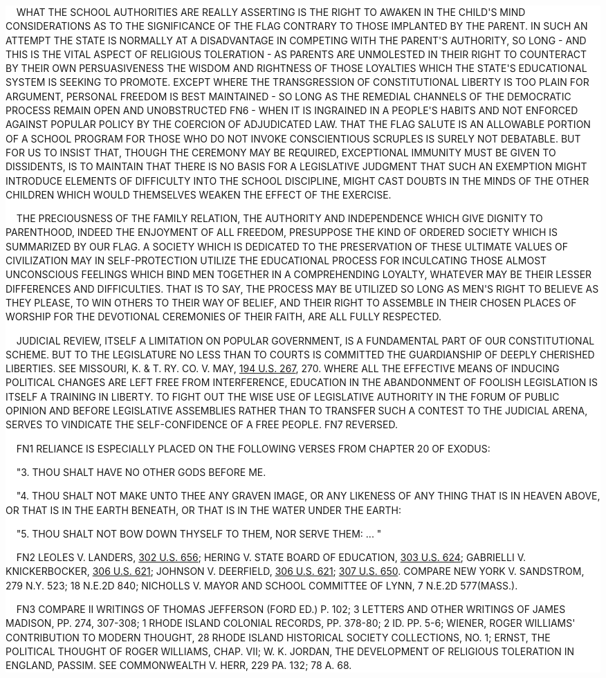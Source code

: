     WHAT THE SCHOOL AUTHORITIES ARE REALLY ASSERTING IS THE RIGHT TO AWAKEN IN THE CHILD'S MIND CONSIDERATIONS AS TO THE SIGNIFICANCE OF THE FLAG CONTRARY TO THOSE IMPLANTED BY THE PARENT.  IN SUCH AN ATTEMPT THE STATE IS NORMALLY AT A DISADVANTAGE IN COMPETING WITH THE PARENT'S AUTHORITY, SO LONG - AND THIS IS THE VITAL ASPECT OF RELIGIOUS TOLERATION - AS PARENTS ARE UNMOLESTED IN THEIR RIGHT TO COUNTERACT BY THEIR OWN PERSUASIVENESS THE WISDOM AND RIGHTNESS OF THOSE LOYALTIES WHICH THE STATE'S EDUCATIONAL SYSTEM IS SEEKING TO PROMOTE.  EXCEPT WHERE THE TRANSGRESSION OF CONSTITUTIONAL LIBERTY IS TOO PLAIN FOR ARGUMENT, PERSONAL FREEDOM IS BEST MAINTAINED - SO LONG AS THE REMEDIAL CHANNELS OF THE DEMOCRATIC PROCESS REMAIN OPEN AND UNOBSTRUCTED  FN6  - WHEN IT IS INGRAINED IN A PEOPLE'S HABITS AND NOT ENFORCED AGAINST POPULAR POLICY BY THE COERCION OF ADJUDICATED LAW.  THAT THE FLAG SALUTE IS AN ALLOWABLE PORTION OF A SCHOOL PROGRAM FOR THOSE WHO DO NOT INVOKE CONSCIENTIOUS SCRUPLES IS SURELY NOT DEBATABLE.  BUT FOR US TO INSIST THAT, THOUGH THE CEREMONY MAY BE REQUIRED, EXCEPTIONAL IMMUNITY MUST BE GIVEN TO DISSIDENTS, IS TO MAINTAIN THAT THERE IS NO BASIS FOR A LEGISLATIVE JUDGMENT THAT SUCH AN EXEMPTION MIGHT INTRODUCE ELEMENTS OF DIFFICULTY INTO THE SCHOOL DISCIPLINE, MIGHT CAST DOUBTS IN THE MINDS OF THE OTHER CHILDREN WHICH WOULD THEMSELVES WEAKEN THE EFFECT OF THE EXERCISE.

    THE PRECIOUSNESS OF THE FAMILY RELATION, THE AUTHORITY AND INDEPENDENCE WHICH GIVE DIGNITY TO PARENTHOOD, INDEED THE ENJOYMENT OF ALL FREEDOM, PRESUPPOSE THE KIND OF ORDERED SOCIETY WHICH IS SUMMARIZED BY OUR FLAG.  A SOCIETY WHICH IS DEDICATED TO THE PRESERVATION OF THESE ULTIMATE VALUES OF CIVILIZATION MAY IN SELF-PROTECTION UTILIZE THE EDUCATIONAL PROCESS FOR INCULCATING THOSE ALMOST UNCONSCIOUS FEELINGS WHICH BIND MEN TOGETHER IN A COMPREHENDING LOYALTY, WHATEVER MAY BE THEIR LESSER DIFFERENCES AND DIFFICULTIES.  THAT IS TO SAY, THE PROCESS MAY BE UTILIZED SO LONG AS MEN'S RIGHT TO BELIEVE AS THEY PLEASE, TO WIN OTHERS TO THEIR WAY OF BELIEF, AND THEIR RIGHT TO ASSEMBLE IN THEIR CHOSEN PLACES OF WORSHIP FOR THE DEVOTIONAL CEREMONIES OF THEIR FAITH, ARE ALL FULLY RESPECTED.

    JUDICIAL REVIEW, ITSELF A LIMITATION ON POPULAR GOVERNMENT, IS A FUNDAMENTAL PART OF OUR CONSTITUTIONAL SCHEME.  BUT TO THE LEGISLATURE NO LESS THAN TO COURTS IS COMMITTED THE GUARDIANSHIP OF DEEPLY CHERISHED LIBERTIES.  SEE MISSOURI, K. & T. RY. CO. V. MAY, [194 U.S. 267][/us/courts/scotus/usReporter/194/267], 270.  WHERE ALL THE EFFECTIVE MEANS OF INDUCING POLITICAL CHANGES ARE LEFT FREE FROM INTERFERENCE, EDUCATION IN THE ABANDONMENT OF FOOLISH LEGISLATION IS ITSELF A TRAINING IN LIBERTY.  TO FIGHT OUT THE WISE USE OF LEGISLATIVE AUTHORITY IN THE FORUM OF PUBLIC OPINION AND BEFORE LEGISLATIVE ASSEMBLIES RATHER THAN TO TRANSFER SUCH A CONTEST TO THE JUDICIAL ARENA, SERVES TO VINDICATE THE SELF-CONFIDENCE OF A FREE PEOPLE.  FN7  REVERSED.

    FN1  RELIANCE IS ESPECIALLY PLACED ON THE FOLLOWING VERSES FROM CHAPTER 20 OF EXODUS:

    "3.  THOU SHALT HAVE NO OTHER GODS BEFORE ME.

    "4.  THOU SHALT NOT MAKE UNTO THEE ANY GRAVEN IMAGE, OR ANY LIKENESS OF ANY THING THAT IS IN HEAVEN ABOVE, OR THAT IS IN THE EARTH BENEATH, OR THAT IS IN THE WATER UNDER THE EARTH:

    "5.  THOU SHALT NOT BOW DOWN THYSELF TO THEM, NOR SERVE THEM:  ... "

    FN2  LEOLES V. LANDERS, [302 U.S. 656][/us/courts/scotus/usReporter/302/656]; HERING V. STATE BOARD OF EDUCATION, [303 U.S. 624][/us/courts/scotus/usReporter/303/624]; GABRIELLI V. KNICKERBOCKER, [306 U.S. 621][/us/courts/scotus/usReporter/306/621]; JOHNSON V. DEERFIELD, [306 U.S. 621][/us/courts/scotus/usReporter/306/621]; [307 U.S. 650][/us/courts/scotus/usReporter/307/650].  COMPARE NEW YORK V. SANDSTROM, 279 N.Y. 523; 18 N.E.2D 840; NICHOLLS V. MAYOR AND SCHOOL COMMITTEE OF LYNN, 7 N.E.2D 577(MASS.).

    FN3  COMPARE II WRITINGS OF THOMAS JEFFERSON (FORD ED.)  P. 102; 3 LETTERS AND OTHER WRITINGS OF JAMES MADISON, PP. 274, 307-308; 1 RHODE ISLAND COLONIAL RECORDS, PP. 378-80; 2 ID. PP. 5-6; WIENER, ROGER WILLIAMS' CONTRIBUTION TO MODERN THOUGHT, 28 RHODE ISLAND HISTORICAL SOCIETY COLLECTIONS, NO. 1; ERNST, THE POLITICAL THOUGHT OF ROGER WILLIAMS, CHAP. VII; W. K. JORDAN, THE DEVELOPMENT OF RELIGIOUS TOLERATION IN ENGLAND, PASSIM.  SEE COMMONWEALTH V. HERR, 229 PA. 132; 78 A. 68.


[/us/courts/scotus/usReporter/310/586]: https://publicdocs.github.io/go/links?ns=uslm-x&ref=%2Fus%2Fcourts%2Fscotus%2FusReporter%2F310%2F586
[/us/courts/scotus/usReporter/309/645]: https://publicdocs.github.io/go/links?ns=uslm-x&ref=%2Fus%2Fcourts%2Fscotus%2FusReporter%2F309%2F645
[/us/courts/scotus/usReporter/302/656]: https://publicdocs.github.io/go/links?ns=uslm-x&ref=%2Fus%2Fcourts%2Fscotus%2FusReporter%2F302%2F656
[/us/courts/scotus/usReporter/303/624]: https://publicdocs.github.io/go/links?ns=uslm-x&ref=%2Fus%2Fcourts%2Fscotus%2FusReporter%2F303%2F624
[/us/courts/scotus/usReporter/306/621]: https://publicdocs.github.io/go/links?ns=uslm-x&ref=%2Fus%2Fcourts%2Fscotus%2FusReporter%2F306%2F621
[/us/courts/scotus/usReporter/306/621]: https://publicdocs.github.io/go/links?ns=uslm-x&ref=%2Fus%2Fcourts%2Fscotus%2FusReporter%2F306%2F621
[/us/courts/scotus/usReporter/307/650]: https://publicdocs.github.io/go/links?ns=uslm-x&ref=%2Fus%2Fcourts%2Fscotus%2FusReporter%2F307%2F650
[/us/courts/scotus/usReporter/293/245]: https://publicdocs.github.io/go/links?ns=uslm-x&ref=%2Fus%2Fcourts%2Fscotus%2FusReporter%2F293%2F245
[/us/courts/scotus/usReporter/290/597]: https://publicdocs.github.io/go/links?ns=uslm-x&ref=%2Fus%2Fcourts%2Fscotus%2FusReporter%2F290%2F597
[/us/courts/scotus/usReporter/98/145]: https://publicdocs.github.io/go/links?ns=uslm-x&ref=%2Fus%2Fcourts%2Fscotus%2FusReporter%2F98%2F145
[/us/courts/scotus/usReporter/133/333]: https://publicdocs.github.io/go/links?ns=uslm-x&ref=%2Fus%2Fcourts%2Fscotus%2FusReporter%2F133%2F333
[/us/courts/scotus/usReporter/197/11]: https://publicdocs.github.io/go/links?ns=uslm-x&ref=%2Fus%2Fcourts%2Fscotus%2FusReporter%2F197%2F11
[/us/courts/scotus/usReporter/245/366]: https://publicdocs.github.io/go/links?ns=uslm-x&ref=%2Fus%2Fcourts%2Fscotus%2FusReporter%2F245%2F366
[/us/courts/scotus/usReporter/283/605]: https://publicdocs.github.io/go/links?ns=uslm-x&ref=%2Fus%2Fcourts%2Fscotus%2FusReporter%2F283%2F605
[/us/courts/scotus/usReporter/133/333]: https://publicdocs.github.io/go/links?ns=uslm-x&ref=%2Fus%2Fcourts%2Fscotus%2FusReporter%2F133%2F333
[/us/courts/scotus/usReporter/310/296]: https://publicdocs.github.io/go/links?ns=uslm-x&ref=%2Fus%2Fcourts%2Fscotus%2FusReporter%2F310%2F296
[/us/courts/scotus/usReporter/98/145]: https://publicdocs.github.io/go/links?ns=uslm-x&ref=%2Fus%2Fcourts%2Fscotus%2FusReporter%2F98%2F145
[/us/courts/scotus/usReporter/277/479]: https://publicdocs.github.io/go/links?ns=uslm-x&ref=%2Fus%2Fcourts%2Fscotus%2FusReporter%2F277%2F479
[/us/courts/scotus/usReporter/301/103]: https://publicdocs.github.io/go/links?ns=uslm-x&ref=%2Fus%2Fcourts%2Fscotus%2FusReporter%2F301%2F103
[/us/courts/scotus/usReporter/268/510]: https://publicdocs.github.io/go/links?ns=uslm-x&ref=%2Fus%2Fcourts%2Fscotus%2FusReporter%2F268%2F510
[/us/courts/scotus/usReporter/309/645]: https://publicdocs.github.io/go/links?ns=uslm-x&ref=%2Fus%2Fcourts%2Fscotus%2FusReporter%2F309%2F645
[/us/courts/scotus/usReporter/209/349]: https://publicdocs.github.io/go/links?ns=uslm-x&ref=%2Fus%2Fcourts%2Fscotus%2FusReporter%2F209%2F349
[/us/courts/scotus/usReporter/98/145]: https://publicdocs.github.io/go/links?ns=uslm-x&ref=%2Fus%2Fcourts%2Fscotus%2FusReporter%2F98%2F145
[/us/courts/scotus/usReporter/133/333]: https://publicdocs.github.io/go/links?ns=uslm-x&ref=%2Fus%2Fcourts%2Fscotus%2FusReporter%2F133%2F333
[/us/courts/scotus/usReporter/245/366]: https://publicdocs.github.io/go/links?ns=uslm-x&ref=%2Fus%2Fcourts%2Fscotus%2FusReporter%2F245%2F366
[/us/courts/scotus/usReporter/293/245]: https://publicdocs.github.io/go/links?ns=uslm-x&ref=%2Fus%2Fcourts%2Fscotus%2FusReporter%2F293%2F245
[/us/courts/scotus/usReporter/308/147]: https://publicdocs.github.io/go/links?ns=uslm-x&ref=%2Fus%2Fcourts%2Fscotus%2FusReporter%2F308%2F147
[/us/courts/scotus/usReporter/205/34]: https://publicdocs.github.io/go/links?ns=uslm-x&ref=%2Fus%2Fcourts%2Fscotus%2FusReporter%2F205%2F34
[/us/courts/scotus/usReporter/160/668]: https://publicdocs.github.io/go/links?ns=uslm-x&ref=%2Fus%2Fcourts%2Fscotus%2FusReporter%2F160%2F668
[/us/courts/scotus/usReporter/268/510]: https://publicdocs.github.io/go/links?ns=uslm-x&ref=%2Fus%2Fcourts%2Fscotus%2FusReporter%2F268%2F510
[/us/courts/scotus/usReporter/194/267]: https://publicdocs.github.io/go/links?ns=uslm-x&ref=%2Fus%2Fcourts%2Fscotus%2FusReporter%2F194%2F267
[/us/courts/scotus/usReporter/302/656]: https://publicdocs.github.io/go/links?ns=uslm-x&ref=%2Fus%2Fcourts%2Fscotus%2FusReporter%2F302%2F656
[/us/courts/scotus/usReporter/303/624]: https://publicdocs.github.io/go/links?ns=uslm-x&ref=%2Fus%2Fcourts%2Fscotus%2FusReporter%2F303%2F624
[/us/courts/scotus/usReporter/306/621]: https://publicdocs.github.io/go/links?ns=uslm-x&ref=%2Fus%2Fcourts%2Fscotus%2FusReporter%2F306%2F621
[/us/courts/scotus/usReporter/306/621]: https://publicdocs.github.io/go/links?ns=uslm-x&ref=%2Fus%2Fcourts%2Fscotus%2FusReporter%2F306%2F621
[/us/courts/scotus/usReporter/307/650]: https://publicdocs.github.io/go/links?ns=uslm-x&ref=%2Fus%2Fcourts%2Fscotus%2FusReporter%2F307%2F650
[/us/courts/scotus/usReporter/274/380]: https://publicdocs.github.io/go/links?ns=uslm-x&ref=%2Fus%2Fcourts%2Fscotus%2FusReporter%2F274%2F380
[/us/courts/scotus/usReporter/299/353]: https://publicdocs.github.io/go/links?ns=uslm-x&ref=%2Fus%2Fcourts%2Fscotus%2FusReporter%2F299%2F353
[/us/courts/scotus/usReporter/303/444]: https://publicdocs.github.io/go/links?ns=uslm-x&ref=%2Fus%2Fcourts%2Fscotus%2FusReporter%2F303%2F444
[/us/courts/scotus/usReporter/307/496]: https://publicdocs.github.io/go/links?ns=uslm-x&ref=%2Fus%2Fcourts%2Fscotus%2FusReporter%2F307%2F496
[/us/courts/scotus/usReporter/308/147]: https://publicdocs.github.io/go/links?ns=uslm-x&ref=%2Fus%2Fcourts%2Fscotus%2FusReporter%2F308%2F147
[/us/courts/scotus/usReporter/245/366]: https://publicdocs.github.io/go/links?ns=uslm-x&ref=%2Fus%2Fcourts%2Fscotus%2FusReporter%2F245%2F366
[/us/courts/scotus/usReporter/293/245]: https://publicdocs.github.io/go/links?ns=uslm-x&ref=%2Fus%2Fcourts%2Fscotus%2FusReporter%2F293%2F245
[/us/courts/scotus/usReporter/133/333]: https://publicdocs.github.io/go/links?ns=uslm-x&ref=%2Fus%2Fcourts%2Fscotus%2FusReporter%2F133%2F333
[/us/courts/scotus/usReporter/268/510]: https://publicdocs.github.io/go/links?ns=uslm-x&ref=%2Fus%2Fcourts%2Fscotus%2FusReporter%2F268%2F510
[/us/courts/scotus/usReporter/307/496]: https://publicdocs.github.io/go/links?ns=uslm-x&ref=%2Fus%2Fcourts%2Fscotus%2FusReporter%2F307%2F496
[/us/courts/scotus/usReporter/308/147]: https://publicdocs.github.io/go/links?ns=uslm-x&ref=%2Fus%2Fcourts%2Fscotus%2FusReporter%2F308%2F147
[/us/courts/scotus/usReporter/304/144]: https://publicdocs.github.io/go/links?ns=uslm-x&ref=%2Fus%2Fcourts%2Fscotus%2FusReporter%2F304%2F144
[/us/courts/scotus/usReporter/262/390]: https://publicdocs.github.io/go/links?ns=uslm-x&ref=%2Fus%2Fcourts%2Fscotus%2FusReporter%2F262%2F390
[/us/courts/scotus/usReporter/273/284]: https://publicdocs.github.io/go/links?ns=uslm-x&ref=%2Fus%2Fcourts%2Fscotus%2FusReporter%2F273%2F284